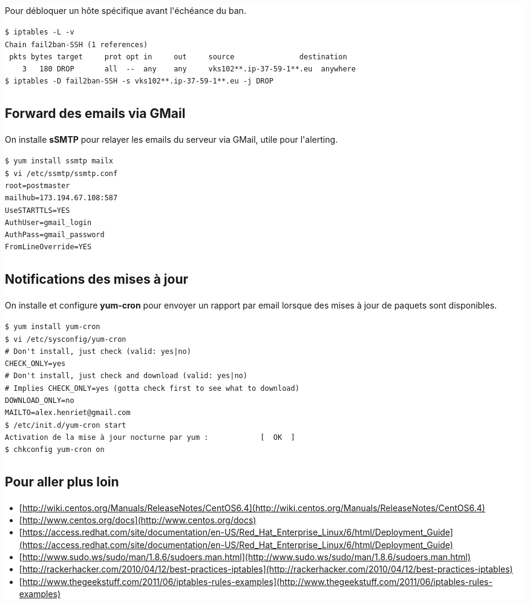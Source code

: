 Pour débloquer un hôte spécifique avant l'échéance du ban.

    $ iptables -L -v
    Chain fail2ban-SSH (1 references)
     pkts bytes target     prot opt in     out     source               destination
        3   180 DROP       all  --  any    any     vks102**.ip-37-59-1**.eu  anywhere
    $ iptables -D fail2ban-SSH -s vks102**.ip-37-59-1**.eu -j DROP

## Forward des emails via GMail

On installe **sSMTP** pour relayer les emails du serveur via GMail, utile pour l'alerting.

    $ yum install ssmtp mailx
    $ vi /etc/ssmtp/ssmtp.conf
    root=postmaster
    mailhub=173.194.67.108:587
    UseSTARTTLS=YES
    AuthUser=gmail_login
    AuthPass=gmail_password
    FromLineOverride=YES

## Notifications des mises à jour

On installe et configure **yum-cron** pour envoyer un rapport par email lorsque
des mises à jour de paquets sont disponibles.

    $ yum install yum-cron
    $ vi /etc/sysconfig/yum-cron
    # Don't install, just check (valid: yes|no)
    CHECK_ONLY=yes
    # Don't install, just check and download (valid: yes|no)
    # Implies CHECK_ONLY=yes (gotta check first to see what to download)
    DOWNLOAD_ONLY=no
    MAILTO=alex.henriet@gmail.com
    $ /etc/init.d/yum-cron start
    Activation de la mise à jour nocturne par yum :            [  OK  ]
    $ chkconfig yum-cron on

## Pour aller plus loin

- [http://wiki.centos.org/Manuals/ReleaseNotes/CentOS6.4](http://wiki.centos.org/Manuals/ReleaseNotes/CentOS6.4)
- [http://www.centos.org/docs](http://www.centos.org/docs)
- [https://access.redhat.com/site/documentation/en-US/Red_Hat_Enterprise_Linux/6/html/Deployment_Guide](https://access.redhat.com/site/documentation/en-US/Red_Hat_Enterprise_Linux/6/html/Deployment_Guide)
- [http://www.sudo.ws/sudo/man/1.8.6/sudoers.man.html](http://www.sudo.ws/sudo/man/1.8.6/sudoers.man.html)
- [http://rackerhacker.com/2010/04/12/best-practices-iptables](http://rackerhacker.com/2010/04/12/best-practices-iptables)
- [http://www.thegeekstuff.com/2011/06/iptables-rules-examples](http://www.thegeekstuff.com/2011/06/iptables-rules-examples)


